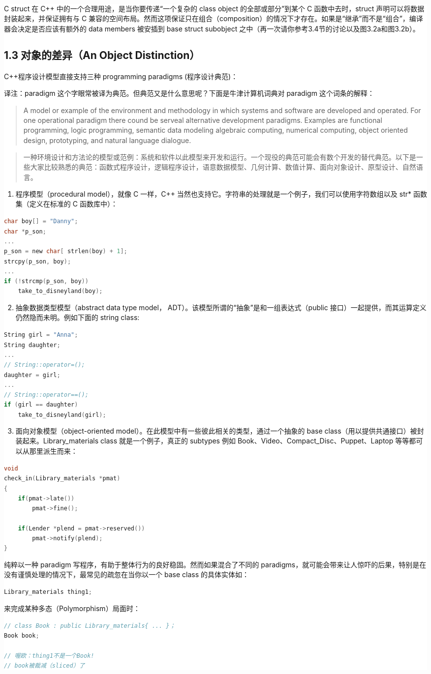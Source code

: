 C struct 在 C++ 中的一个合理用途，是当你要传递“一个复杂的 class object 的全部或部分”到某个 C 函数中去时，struct 声明可以将数据封装起来，并保证拥有与 C 兼容的空间布局。然而这项保证只在组合（composition）的情况下才存在。如果是“继承”而不是“组合”，编译器会决定是否应该有额外的 data members 被安插到 base struct subobject 之中（再一次请你参考3.4节的讨论以及图3.2a和图3.2b）。

## 1.3 对象的差异（An Object Distinction）

C++程序设计模型直接支持三种 programming paradigms (程序设计典范)：

译注：paradigm 这个字眼常被译为典范。但典范又是什么意思呢？下面是牛津计算机词典对 paradigm 这个词条的解释：

> A model or example of the environment and methodology in which systems and software are developed and operated. For one operational paradigm there cound be serveal alternative development paradigms. Examples are functional programming, logic programming, semantic data modeling algebraic computing, numerical computing, object oriented design, prototyping, and natural language dialogue.

> 一种环境设计和方法论的模型或范例：系统和软件以此模型来开发和运行。一个现役的典范可能会有数个开发的替代典范。以下是一些大家比较熟悉的典范：函数式程序设计，逻辑程序设计，语意数据模型、几何计算、数值计算、面向对象设计、原型设计、自然语言。

1. 程序模型（procedural model），就像 C 一样，C++ 当然也支持它。字符串的处理就是一个例子，我们可以使用字符数组以及 str* 函数集（定义在标准的 C 函数库中）：
```c
char boy[] = "Danny";
char *p_son;
...
p_son = new char[ strlen(boy) + 1];
strcpy(p_son, boy);
...
if (!strcmp(p_son, boy))
    take_to_disneyland(boy);
```
2. 抽象数据类型模型（abstract data type model， ADT）。该模型所谓的“抽象”是和一组表达式（public 接口）一起提供，而其运算定义仍然隐而未明。例如下面的 string class:
```cpp
String girl = "Anna";
String daughter;
...
// String::operator=();
daughter = girl;
...
// String::operator==();
if (girl == daughter)
    take_to_disneyland(girl);
```
3. 面向对象模型（object-oriented model）。在此模型中有一些彼此相关的类型，通过一个抽象的 base class（用以提供共通接口）被封装起来。Library_materials class 就是一个例子，真正的 subtypes 例如 Book、Video、Compact_Disc、Puppet、Laptop 等等都可以从那里派生而来：
```cpp
void
check_in(Library_materials *pmat)
{
    if(pmat->late())
        pmat->fine();
    
    if(Lender *plend = pmat->reserved())
        pmat->notify(plend);
}
```
纯粹以一种 paradigm 写程序，有助于整体行为的良好稳固。然而如果混合了不同的 paradigms，就可能会带来让人惊吓的后果，特别是在没有谨慎处理的情况下，最常见的疏忽在当你以一个 base class 的具体实体如：
```cpp
Library_materials thing1;
```
来完成某种多态（Polymorphism）局面时：
```c
// class Book : public Library_materials{ ... }；
Book book;

// 喔欧：thing1不是一个Book!
// book被裁减（sliced）了
```